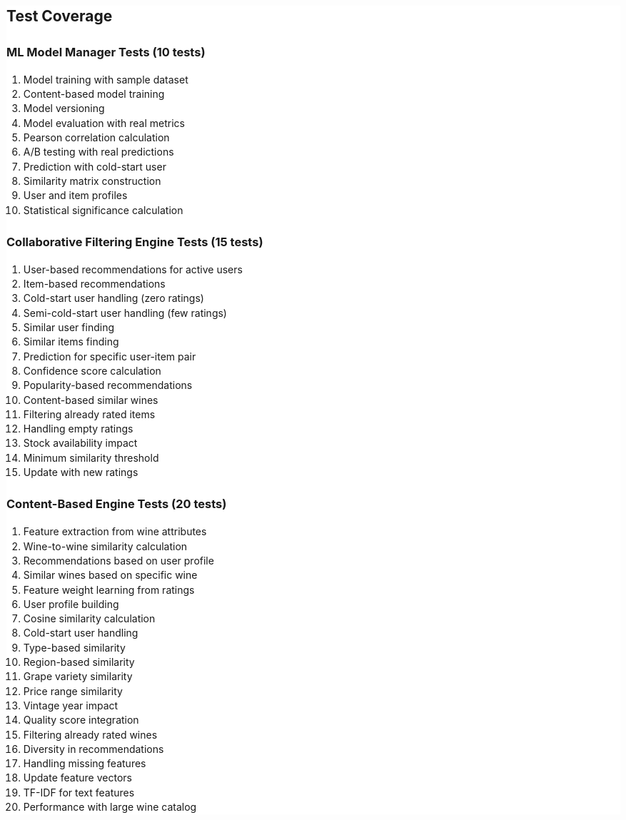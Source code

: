 ## Test Coverage

### ML Model Manager Tests (10 tests)
1. Model training with sample dataset
2. Content-based model training
3. Model versioning
4. Model evaluation with real metrics
5. Pearson correlation calculation
6. A/B testing with real predictions
7. Prediction with cold-start user
8. Similarity matrix construction
9. User and item profiles
10. Statistical significance calculation

### Collaborative Filtering Engine Tests (15 tests)
1. User-based recommendations for active users
2. Item-based recommendations
3. Cold-start user handling (zero ratings)
4. Semi-cold-start user handling (few ratings)
5. Similar user finding
6. Similar items finding
7. Prediction for specific user-item pair
8. Confidence score calculation
9. Popularity-based recommendations
10. Content-based similar wines
11. Filtering already rated items
12. Handling empty ratings
13. Stock availability impact
14. Minimum similarity threshold
15. Update with new ratings

### Content-Based Engine Tests (20 tests)
1. Feature extraction from wine attributes
2. Wine-to-wine similarity calculation
3. Recommendations based on user profile
4. Similar wines based on specific wine
5. Feature weight learning from ratings
6. User profile building
7. Cosine similarity calculation
8. Cold-start user handling
9. Type-based similarity
10. Region-based similarity
11. Grape variety similarity
12. Price range similarity
13. Vintage year impact
14. Quality score integration
15. Filtering already rated wines
16. Diversity in recommendations
17. Handling missing features
18. Update feature vectors
19. TF-IDF for text features
20. Performance with large wine catalog
